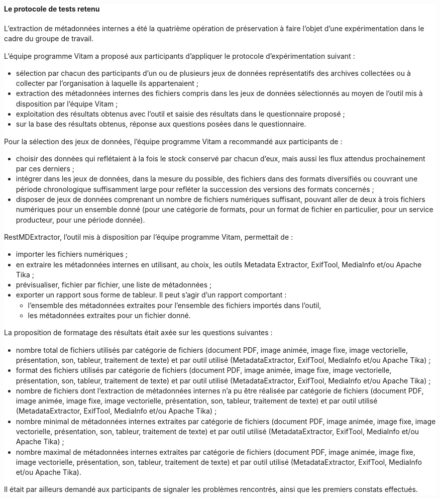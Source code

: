 #### Le protocole de tests retenu

L’extraction de métadonnées internes a été la quatrième opération de préservation à faire l’objet d’une expérimentation dans le cadre du groupe de travail.

L’équipe programme Vitam a proposé aux participants d’appliquer le protocole d’expérimentation suivant :
- sélection par chacun des participants d’un ou de plusieurs jeux de données représentatifs des archives collectées ou à collecter par l’organisation à laquelle ils appartenaient ;
- extraction des métadonnées internes des fichiers compris dans les jeux de données sélectionnés au moyen de l’outil mis à disposition par l’équipe Vitam ;
- exploitation des résultats obtenus avec l’outil et saisie des résultats dans le questionnaire proposé ;
- sur la base des résultats obtenus, réponse aux questions posées dans le questionnaire.

Pour la sélection des jeux de données, l’équipe programme Vitam a recommandé aux participants de :
- choisir des données qui reflétaient à la fois le stock conservé par chacun d’eux, mais aussi les flux attendus prochainement par ces derniers ;
- intégrer dans les jeux de données, dans la mesure du possible, des fichiers dans des formats diversifiés ou couvrant une période chronologique suffisamment large pour refléter la succession des versions des formats concernés ;
- disposer de jeux de données comprenant un nombre de fichiers numériques suffisant, pouvant aller de deux à trois fichiers numériques pour un ensemble donné (pour une catégorie de formats, pour un format de fichier en particulier, pour un service producteur, pour une période donnée).

RestMDExtractor, l’outil mis à disposition par l’équipe programme Vitam, permettait de :
- importer les fichiers numériques ;
- en extraire les métadonnées internes en utilisant, au choix, les outils Metadata Extractor, ExifTool, MediaInfo et/ou Apache Tika ;
- prévisualiser, fichier par fichier, une liste de métadonnées ;
- exporter un rapport sous forme de tableur. Il peut s’agir d’un rapport comportant :
    - l’ensemble des métadonnées extraites pour l’ensemble des fichiers importés dans l’outil,
    - les métadonnées extraites pour un fichier donné.

La proposition de formatage des résultats était axée sur les questions suivantes :
- nombre total de fichiers utilisés par catégorie de fichiers (document PDF, image animée, image fixe, image vectorielle, présentation, son, tableur, traitement de texte) et par outil utilisé (MetadataExtractor, ExifTool, MediaInfo et/ou Apache Tika) ;
- format des fichiers utilisés par catégorie de fichiers (document PDF, image animée, image fixe, image vectorielle, présentation, son, tableur, traitement de texte) et par outil utilisé (MetadataExtractor, ExifTool, MediaInfo et/ou Apache Tika) ;
- nombre de fichiers dont l’extraction de métadonnées internes n’a pu être réalisée par catégorie de fichiers (document PDF, image animée, image fixe, image vectorielle, présentation, son, tableur, traitement de texte) et par outil utilisé (MetadataExtractor, ExifTool, MediaInfo et/ou Apache Tika) ;
- nombre minimal de métadonnées internes extraites par catégorie de fichiers (document PDF, image animée, image fixe, image vectorielle, présentation, son, tableur, traitement de texte) et par outil utilisé (MetadataExtractor, ExifTool, MediaInfo et/ou Apache Tika) ;
- nombre maximal de métadonnées internes extraites par catégorie de fichiers (document PDF, image animée, image fixe, image vectorielle, présentation, son, tableur, traitement de texte) et par outil utilisé (MetadataExtractor, ExifTool, MediaInfo et/ou Apache Tika).

Il était par ailleurs demandé aux participants de signaler les problèmes rencontrés, ainsi que les premiers constats effectués.
